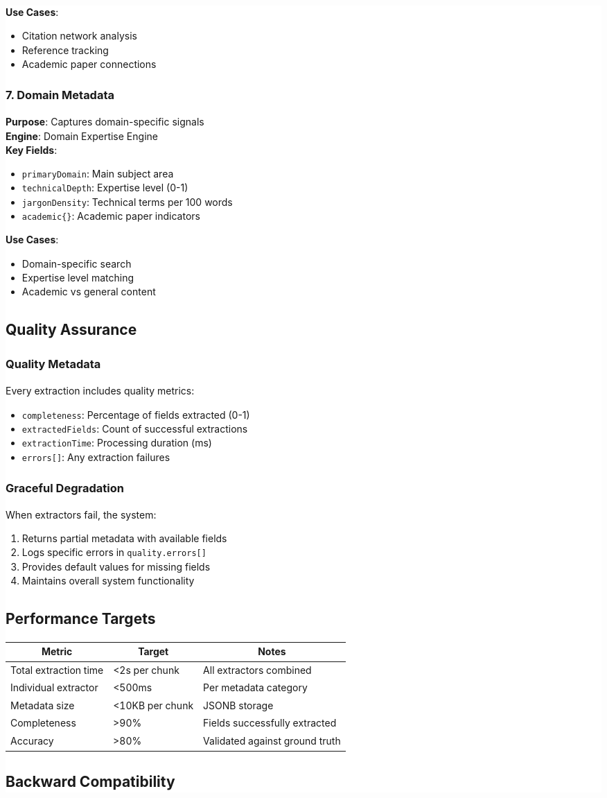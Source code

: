 **Use Cases**:
- Citation network analysis
- Reference tracking
- Academic paper connections

### 7. Domain Metadata
**Purpose**: Captures domain-specific signals  
**Engine**: Domain Expertise Engine  
**Key Fields**:
- `primaryDomain`: Main subject area
- `technicalDepth`: Expertise level (0-1)
- `jargonDensity`: Technical terms per 100 words
- `academic{}`: Academic paper indicators

**Use Cases**:
- Domain-specific search
- Expertise level matching
- Academic vs general content

## Quality Assurance

### Quality Metadata
Every extraction includes quality metrics:
- `completeness`: Percentage of fields extracted (0-1)
- `extractedFields`: Count of successful extractions
- `extractionTime`: Processing duration (ms)
- `errors[]`: Any extraction failures

### Graceful Degradation
When extractors fail, the system:
1. Returns partial metadata with available fields
2. Logs specific errors in `quality.errors[]`
3. Provides default values for missing fields
4. Maintains overall system functionality

## Performance Targets

| Metric | Target | Notes |
|--------|--------|-------|
| Total extraction time | <2s per chunk | All extractors combined |
| Individual extractor | <500ms | Per metadata category |
| Metadata size | <10KB per chunk | JSONB storage |
| Completeness | >90% | Fields successfully extracted |
| Accuracy | >80% | Validated against ground truth |

## Backward Compatibility
